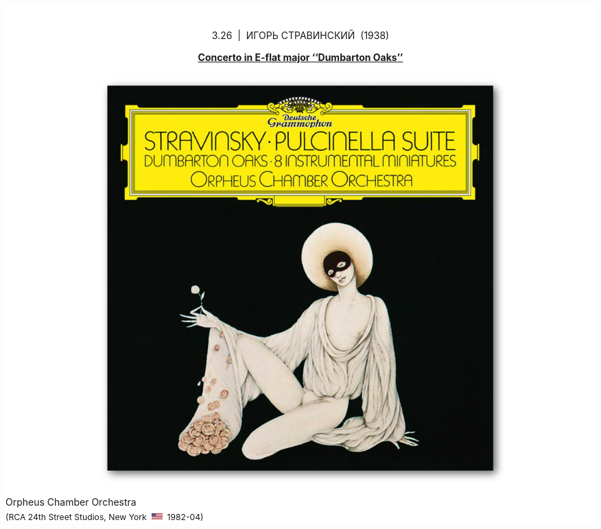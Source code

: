 <br>



<p style="text-align:center">
	3.26 &nbsp;|&nbsp; ИГОРЬ СТРАВИНСКИЙ &nbsp;(1938)
</p>
<p style="margin-bottom:-0.6em"> </p>
<h4 style="text-align:center"> 
<a href="https://www.youtube.com/watch?v=kkiTGS1KT7U&list=OLAK5uy_mMMZKmK145iO1KRWalvUWfaHWHMJMI4GE&index=9&t=9s">
	Concerto in E-flat major
	<nobr>&lsquo;&lsquo;Dumbarton Oaks&rsquo;&rsquo;</nobr>
</a>
</h4>

<p style="text-align:center; color:grey">
<img src="/assets/img/albums/orpheus-dumbarton.png" width="800"> <br>

Orpheus Chamber Orchestra <br>
<span style="font-size:0.87em">(RCA 24th Street Studios, <nobr>New York &nbsp;<img src="/assets/img/flags/us.png" height="10.5" width="16"/>&nbsp; 1982-04)</nobr> </span> </p> 
